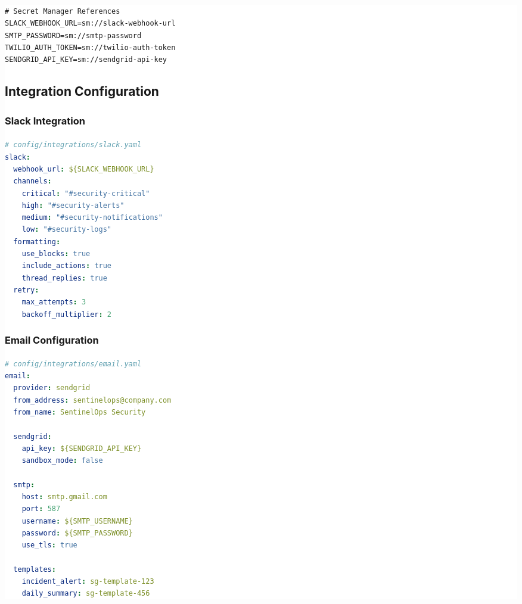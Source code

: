 ```env
# Secret Manager References
SLACK_WEBHOOK_URL=sm://slack-webhook-url
SMTP_PASSWORD=sm://smtp-password
TWILIO_AUTH_TOKEN=sm://twilio-auth-token
SENDGRID_API_KEY=sm://sendgrid-api-key
```

## Integration Configuration

### Slack Integration

```yaml
# config/integrations/slack.yaml
slack:
  webhook_url: ${SLACK_WEBHOOK_URL}
  channels:
    critical: "#security-critical"
    high: "#security-alerts"
    medium: "#security-notifications"
    low: "#security-logs"
  formatting:
    use_blocks: true
    include_actions: true
    thread_replies: true
  retry:
    max_attempts: 3
    backoff_multiplier: 2
```

### Email Configuration

```yaml
# config/integrations/email.yaml
email:
  provider: sendgrid
  from_address: sentinelops@company.com
  from_name: SentinelOps Security
  
  sendgrid:
    api_key: ${SENDGRID_API_KEY}
    sandbox_mode: false
    
  smtp:
    host: smtp.gmail.com
    port: 587
    username: ${SMTP_USERNAME}
    password: ${SMTP_PASSWORD}
    use_tls: true
    
  templates:
    incident_alert: sg-template-123
    daily_summary: sg-template-456
```
